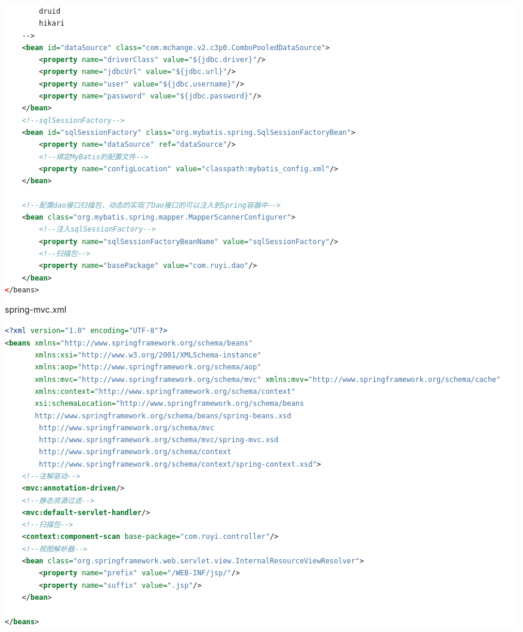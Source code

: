   ```xml
          druid
          hikari
      -->
      <bean id="dataSource" class="com.mchange.v2.c3p0.ComboPooledDataSource">
          <property name="driverClass" value="${jdbc.driver}"/>
          <property name="jdbcUrl" value="${jdbc.url}"/>
          <property name="user" value="${jdbc.username}"/>
          <property name="password" value="${jdbc.password}"/>
      </bean>
      <!--sqlSessionFactory-->
      <bean id="sqlSessionFactory" class="org.mybatis.spring.SqlSessionFactoryBean">
          <property name="dataSource" ref="dataSource"/>
          <!--绑定MyBatis的配置文件-->
          <property name="configLocation" value="classpath:mybatis_config.xml"/>
      </bean>
  
      <!--配置dao接口扫描包，动态的实现了Dao接口的可以注入到Spring容器中-->
      <bean class="org.mybatis.spring.mapper.MapperScannerConfigurer">
          <!--注入sqlSessionFactory-->
          <property name="sqlSessionFactoryBeanName" value="sqlSessionFactory"/>
          <!--扫描包-->
          <property name="basePackage" value="com.ruyi.dao"/>
      </bean>
  </beans>
  ```

  spring-mvc.xml

  ```xml
  <?xml version="1.0" encoding="UTF-8"?>
  <beans xmlns="http://www.springframework.org/schema/beans"
         xmlns:xsi="http://www.w3.org/2001/XMLSchema-instance"
         xmlns:aop="http://www.springframework.org/schema/aop"
         xmlns:mvc="http://www.springframework.org/schema/mvc" xmlns:mvv="http://www.springframework.org/schema/cache"
         xmlns:context="http://www.springframework.org/schema/context"
         xsi:schemaLocation="http://www.springframework.org/schema/beans
         http://www.springframework.org/schema/beans/spring-beans.xsd
          http://www.springframework.org/schema/mvc
          http://www.springframework.org/schema/mvc/spring-mvc.xsd
          http://www.springframework.org/schema/context
          http://www.springframework.org/schema/context/spring-context.xsd">
      <!--注解驱动-->
      <mvc:annotation-driven/>
      <!--静态资源过滤-->
      <mvc:default-servlet-handler/>
      <!--扫描包-->
      <context:component-scan base-package="com.ruyi.controller"/>
      <!--视图解析器-->
      <bean class="org.springframework.web.servlet.view.InternalResourceViewResolver">
          <property name="prefix" value="/WEB-INF/jsp/"/>
          <property name="suffix" value=".jsp"/>
      </bean>
  
  </beans>
  ```
